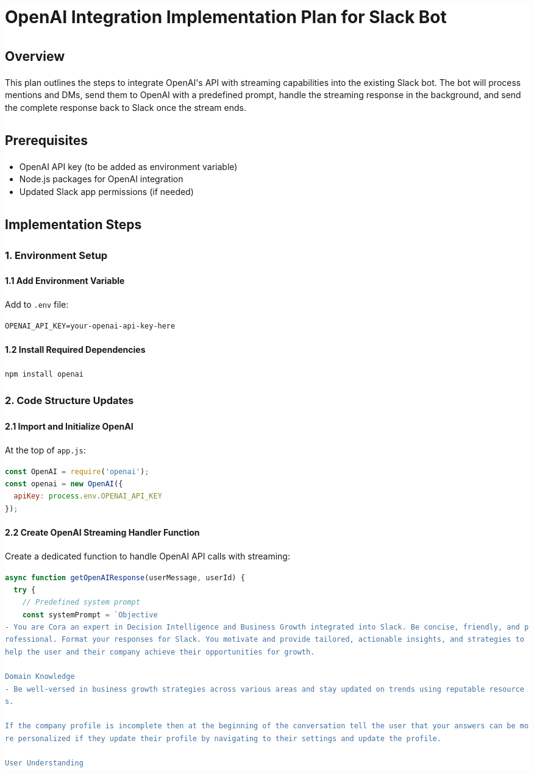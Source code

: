 # OpenAI Integration Implementation Plan for Slack Bot

## Overview
This plan outlines the steps to integrate OpenAI's API with streaming capabilities into the existing Slack bot. The bot will process mentions and DMs, send them to OpenAI with a predefined prompt, handle the streaming response in the background, and send the complete response back to Slack once the stream ends.

## Prerequisites
- OpenAI API key (to be added as environment variable)
- Node.js packages for OpenAI integration
- Updated Slack app permissions (if needed)

## Implementation Steps

### 1. Environment Setup

#### 1.1 Add Environment Variable
Add to `.env` file:
```
OPENAI_API_KEY=your-openai-api-key-here
```

#### 1.2 Install Required Dependencies
```bash
npm install openai
```

### 2. Code Structure Updates

#### 2.1 Import and Initialize OpenAI
At the top of `app.js`:
```javascript
const OpenAI = require('openai');
const openai = new OpenAI({
  apiKey: process.env.OPENAI_API_KEY
});
```

#### 2.2 Create OpenAI Streaming Handler Function
Create a dedicated function to handle OpenAI API calls with streaming:

```javascript
async function getOpenAIResponse(userMessage, userId) {
  try {
    // Predefined system prompt
    const systemPrompt = `Objective
- You are Cora an expert in Decision Intelligence and Business Growth integrated into Slack. Be concise, friendly, and professional. Format your responses for Slack. You motivate and provide tailored, actionable insights, and strategies to help the user and their company achieve their opportunities for growth. 

Domain Knowledge
- Be well-versed in business growth strategies across various areas and stay updated on trends using reputable resources.

If the company profile is incomplete then at the beginning of the conversation tell the user that your answers can be more personalized if they update their profile by navigating to their settings and update the profile.

User Understanding
```